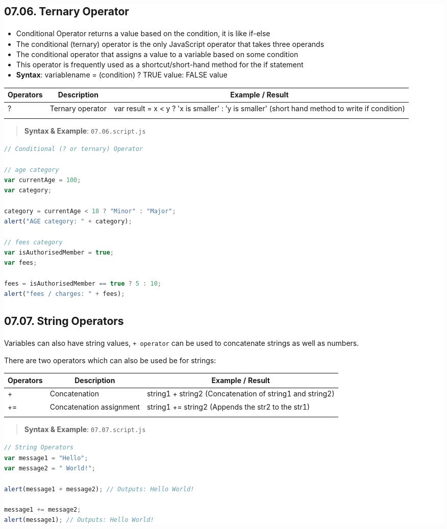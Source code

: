 ## 07.06. Ternary Operator

- Conditional Operator returns a value based on the condition, it is like if-else
- The conditional (ternary) operator is the only JavaScript operator that takes three operands
- The conditional operator that assigns a value to a variable based on some condition
- This operator is frequently used as a shortcut/short-hand method for the if statement
- **Syntax**: variablename = (condition) ? TRUE value: FALSE value

| Operators | Description      | Example / Result                                                                               |
| --------- | ---------------- | ---------------------------------------------------------------------------------------------- |
| ?         | Ternary operator | var result = x < y ? 'x is smaller' : 'y is smaller' (short hand method to write if condition) |
|           |                  |                                                                                                |

> **Syntax & Example**: `07.06.script.js`

```javascript
// Conditional (? or ternary) Operator

// age category
var currentAge = 100;
var category;

category = currentAge < 18 ? "Minor" : "Major";
alert("AGE category: " + category);

// fees category
var isAuthorisedMember = true;
var fees;

fees = isAuthorisedMember == true ? 5 : 10;
alert("fees / charges: " + fees);
```

## 07.07. String Operators

Variables can also have string values, `+ operator` can be used to concatenate strings as well as numbers.

There are two operators which can also be used be for strings:

| Operators | Description              | Example / Result                                         |
| --------- | ------------------------ | -------------------------------------------------------- |
| +         | Concatenation            | string1 + string2 (Concatenation of string1 and string2) |
| +=        | Concatenation assignment | string1 += string2 (Appends the str2 to the str1)        |
|           |                          |                                                          |

> **Syntax & Example**: `07.07.script.js`

```javascript
// String Operators
var message1 = "Hello";
var message2 = " World!";

alert(message1 + message2); // Outputs: Hello World!

message1 += message2;
alert(message1); // Outputs: Hello World!
```
